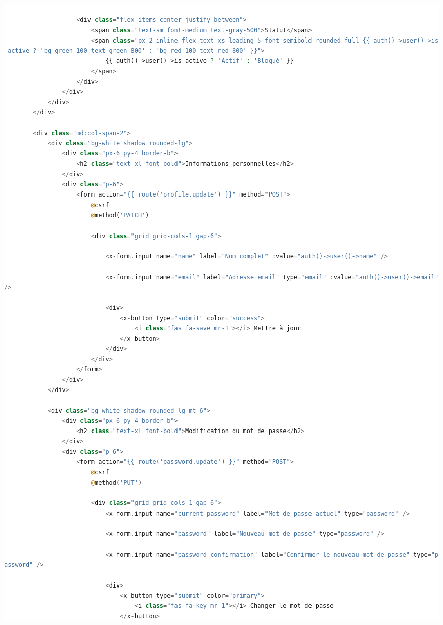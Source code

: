 ```php
                    
                    <div class="flex items-center justify-between">
                        <span class="text-sm font-medium text-gray-500">Statut</span>
                        <span class="px-2 inline-flex text-xs leading-5 font-semibold rounded-full {{ auth()->user()->is_active ? 'bg-green-100 text-green-800' : 'bg-red-100 text-red-800' }}">
                            {{ auth()->user()->is_active ? 'Actif' : 'Bloqué' }}
                        </span>
                    </div>
                </div>
            </div>
        </div>
        
        <div class="md:col-span-2">
            <div class="bg-white shadow rounded-lg">
                <div class="px-6 py-4 border-b">
                    <h2 class="text-xl font-bold">Informations personnelles</h2>
                </div>
                <div class="p-6">
                    <form action="{{ route('profile.update') }}" method="POST">
                        @csrf
                        @method('PATCH')
                        
                        <div class="grid grid-cols-1 gap-6">
        
                            <x-form.input name="name" label="Nom complet" :value="auth()->user()->name" />
                            
                            <x-form.input name="email" label="Adresse email" type="email" :value="auth()->user()->email" />
                            
                            <div>
                                <x-button type="submit" color="success">
                                    <i class="fas fa-save mr-1"></i> Mettre à jour
                                </x-button>
                            </div>
                        </div>
                    </form>
                </div>
            </div>
            
            <div class="bg-white shadow rounded-lg mt-6">
                <div class="px-6 py-4 border-b">
                    <h2 class="text-xl font-bold">Modification du mot de passe</h2>
                </div>
                <div class="p-6">
                    <form action="{{ route('password.update') }}" method="POST">
                        @csrf
                        @method('PUT')
                        
                        <div class="grid grid-cols-1 gap-6">
                            <x-form.input name="current_password" label="Mot de passe actuel" type="password" />
                            
                            <x-form.input name="password" label="Nouveau mot de passe" type="password" />
                            
                            <x-form.input name="password_confirmation" label="Confirmer le nouveau mot de passe" type="password" />
                            
                            <div>
                                <x-button type="submit" color="primary">
                                    <i class="fas fa-key mr-1"></i> Changer le mot de passe
                                </x-button>
```